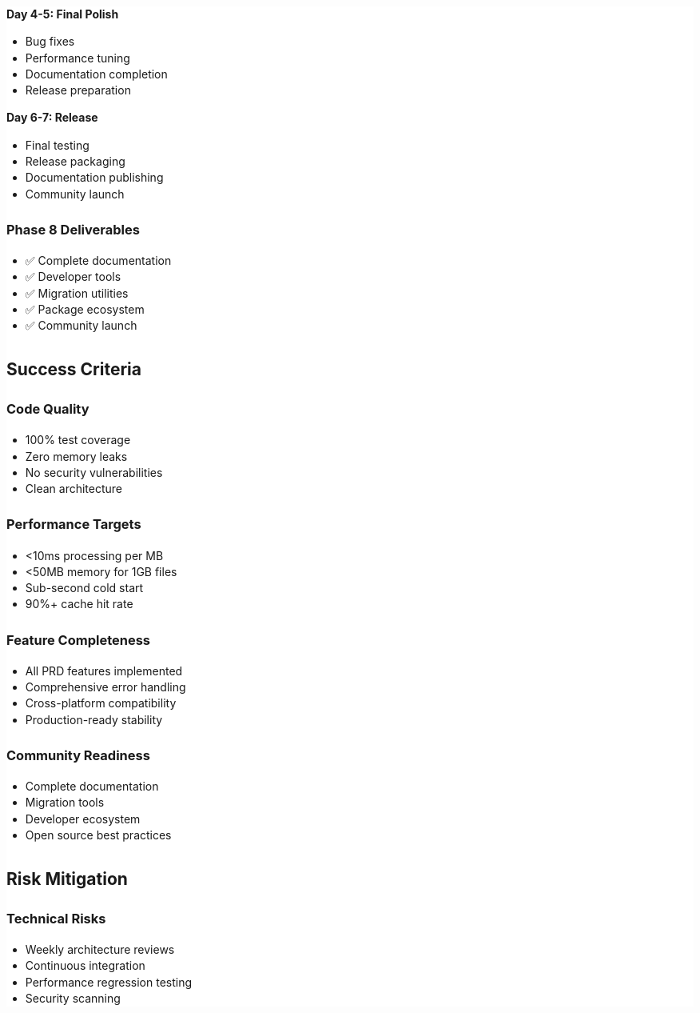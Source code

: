 **Day 4-5: Final Polish**
- Bug fixes
- Performance tuning
- Documentation completion
- Release preparation

**Day 6-7: Release**
- Final testing
- Release packaging
- Documentation publishing
- Community launch

### Phase 8 Deliverables
- ✅ Complete documentation
- ✅ Developer tools
- ✅ Migration utilities
- ✅ Package ecosystem
- ✅ Community launch

## Success Criteria

### Code Quality
- 100% test coverage
- Zero memory leaks
- No security vulnerabilities
- Clean architecture

### Performance Targets
- <10ms processing per MB
- <50MB memory for 1GB files
- Sub-second cold start
- 90%+ cache hit rate

### Feature Completeness
- All PRD features implemented
- Comprehensive error handling
- Cross-platform compatibility
- Production-ready stability

### Community Readiness
- Complete documentation
- Migration tools
- Developer ecosystem
- Open source best practices

## Risk Mitigation

### Technical Risks
- Weekly architecture reviews
- Continuous integration
- Performance regression testing
- Security scanning
